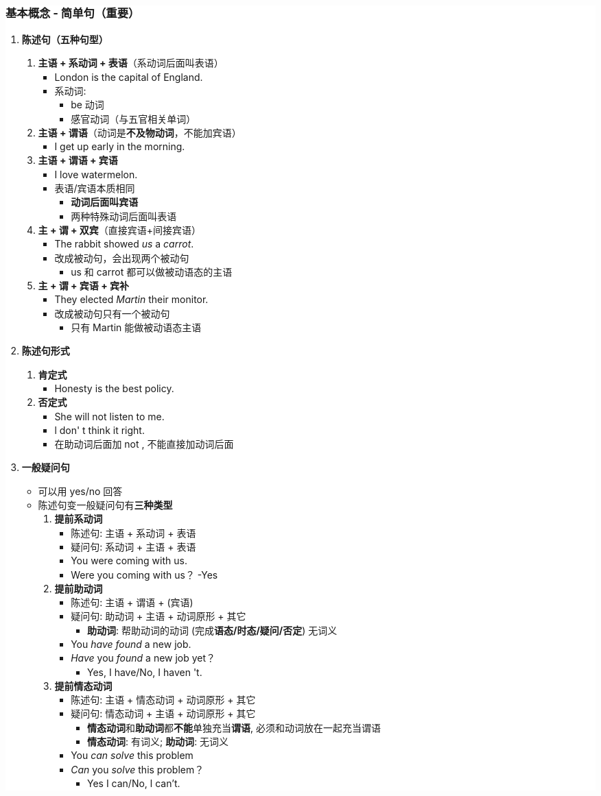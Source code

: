 ### 基本概念 - 简单句（重要）

1. **陈述句（五种句型）**

   1. **主语 + 系动词 + 表语**（系动词后面叫表语）
      - London is the capital of England.
      - 系动词: 
        - be 动词 
        - 感官动词（与五官相关单词）
   2. **主语 + 谓语**（动词是**不及物动词**，不能加宾语）
      - I get up early in the morning.
   3. **主语 + 谓语 + 宾语**
      - I love watermelon.
      - 表语/宾语本质相同
        - **动词后面叫宾语**
        - 两种特殊动词后面叫表语
   4. **主 + 谓 + 双宾**（直接宾语+间接宾语）
      - The rabbit showed *us* a *carrot*.
      - 改成被动句，会出现两个被动句
        - us 和 carrot 都可以做被动语态的主语
   5. **主 + 谓 + 宾语 + 宾补**
      - They elected *Martin* their monitor.
      - 改成被动句只有一个被动句
        - 只有 Martin 能做被动语态主语

2. **陈述句形式**

   1. **肯定式**
      - Honesty is the best policy.
   2. **否定式**
      - She will not listen to me.
      - l don' t think it right.
      - 在助动词后面加 not , 不能直接加动词后面

3. **一般疑问句**

   - 可以用 yes/no 回答
   - 陈述句变一般疑问句有**三种类型**
     1. **提前系动词**
        - 陈述句: 主语 + 系动词 + 表语
        - 疑问句: 系动词 + 主语 + 表语
        - You were coming with us. 
        - Were you coming with us？ -Yes
     2. **提前助动词**
        - 陈述句: 主语 + 谓语 + (宾语)
        - 疑问句: 助动词 + 主语 + 动词原形 + 其它
          - **助动词**: 帮助动词的动词 (完成**语态/时态/疑问/否定**) 无词义
        - You *have found* a new job. 
        - *Have* you *found* a new job yet？
          - Yes, I have/No, I haven 't.
     3. **提前情态动词**
        - 陈述句: 主语 + 情态动词 + 动词原形 + 其它
        - 疑问句: 情态动词 + 主语 + 动词原形 + 其它
          - **情态动词**和**助动词**都**不能**单独充当**谓语**, 必须和动词放在一起充当谓语
          - **情态动词**: 有词义; **助动词**: 无词义
        - You *can solve* this problem 
        - *Can* you *solve* this problem？
          - Yes I can/No, l can’t.
